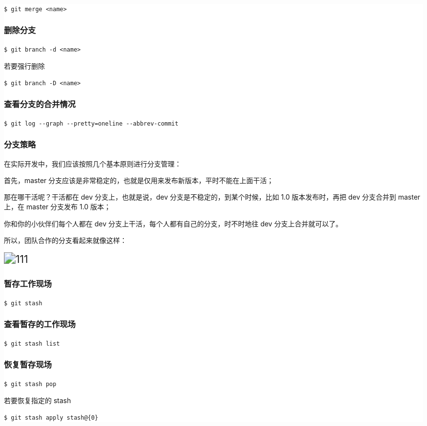```shell
$ git merge <name>
```

### 删除分支

```shell
$ git branch -d <name>
```

若要强行删除

```shell
$ git branch -D <name>
```

### 查看分支的合并情况

```shell
$ git log --graph --pretty=oneline --abbrev-commit
```

### 分支策略

在实际开发中，我们应该按照几个基本原则进行分支管理：

首先，master 分支应该是非常稳定的，也就是仅用来发布新版本，平时不能在上面干活；

那在哪干活呢？干活都在 dev 分支上，也就是说，dev 分支是不稳定的，到某个时候，比如 1.0 版本发布时，再把 dev 分支合并到 master 上，在 master 分支发布 1.0 版本；

你和你的小伙伴们每个人都在 dev 分支上干活，每个人都有自己的分支，时不时地往 dev 分支上合并就可以了。

所以，团队合作的分支看起来就像这样：

<img src="https://trou.oss-cn-shanghai.aliyuncs.com/img/111.png" alt="111" style="zoom:150%;" />

### 暂存工作现场

```shell
$ git stash
```

### 查看暂存的工作现场

```shell
$ git stash list
```

### 恢复暂存现场

```shell
$ git stash pop
```

若要恢复指定的 stash

```shell
$ git stash apply stash@{0}
```
